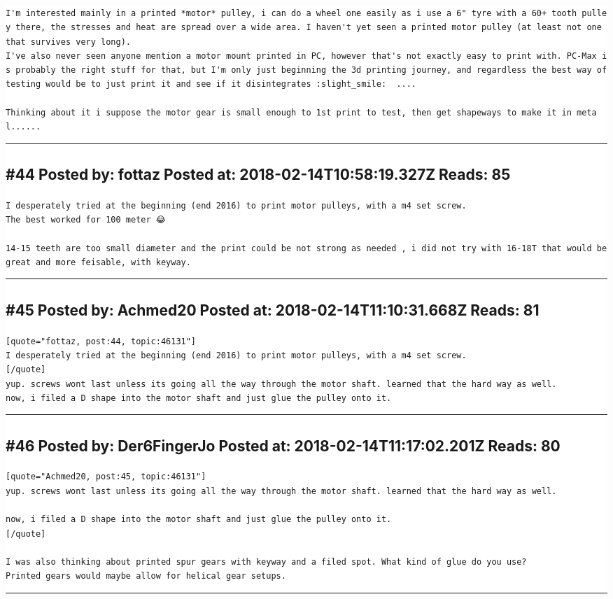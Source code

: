 ```
I'm interested mainly in a printed *motor* pulley, i can do a wheel one easily as i use a 6" tyre with a 60+ tooth pulley there, the stresses and heat are spread over a wide area. I haven't yet seen a printed motor pulley (at least not one that survives very long).
I've also never seen anyone mention a motor mount printed in PC, however that's not exactly easy to print with. PC-Max is probably the right stuff for that, but I'm only just beginning the 3d printing journey, and regardless the best way of testing would be to just print it and see if it disintegrates :slight_smile:  ....

Thinking about it i suppose the motor gear is small enough to 1st print to test, then get shapeways to make it in metal......
```

---
## \#44 Posted by: fottaz Posted at: 2018-02-14T10:58:19.327Z Reads: 85

```
I desperately tried at the beginning (end 2016) to print motor pulleys, with a m4 set screw. 
The best worked for 100 meter 😂

14-15 teeth are too small diameter and the print could be not strong as needed , i did not try with 16-18T that would be great and more feisable, with keyway.
```

---
## \#45 Posted by: Achmed20 Posted at: 2018-02-14T11:10:31.668Z Reads: 81

```
[quote="fottaz, post:44, topic:46131"]
I desperately tried at the beginning (end 2016) to print motor pulleys, with a m4 set screw.
[/quote]
yup. screws wont last unless its going all the way through the motor shaft. learned that the hard way as well.
now, i filed a D shape into the motor shaft and just glue the pulley onto it.
```

---
## \#46 Posted by: Der6FingerJo Posted at: 2018-02-14T11:17:02.201Z Reads: 80

```
[quote="Achmed20, post:45, topic:46131"]
yup. screws wont last unless its going all the way through the motor shaft. learned that the hard way as well.

now, i filed a D shape into the motor shaft and just glue the pulley onto it.
[/quote]

I was also thinking about printed spur gears with keyway and a filed spot. What kind of glue do you use?
Printed gears would maybe allow for helical gear setups.
```

---
